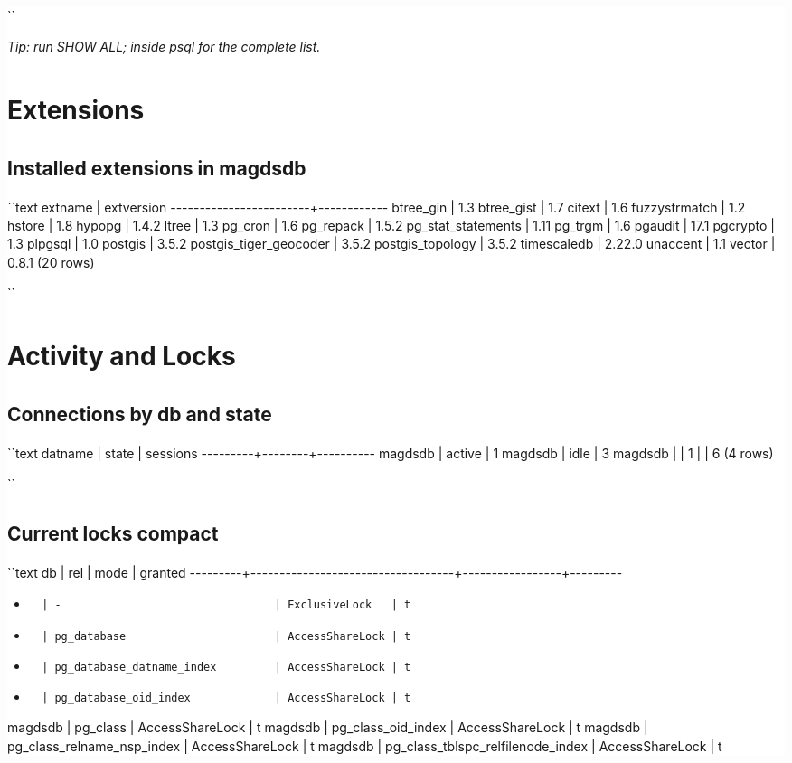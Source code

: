 ``

_Tip: run SHOW ALL; inside psql for the complete list._

# Extensions

## Installed extensions in magdsdb
``text
        extname         | extversion 
------------------------+------------
 btree_gin              | 1.3
 btree_gist             | 1.7
 citext                 | 1.6
 fuzzystrmatch          | 1.2
 hstore                 | 1.8
 hypopg                 | 1.4.2
 ltree                  | 1.3
 pg_cron                | 1.6
 pg_repack              | 1.5.2
 pg_stat_statements     | 1.11
 pg_trgm                | 1.6
 pgaudit                | 17.1
 pgcrypto               | 1.3
 plpgsql                | 1.0
 postgis                | 3.5.2
 postgis_tiger_geocoder | 3.5.2
 postgis_topology       | 3.5.2
 timescaledb            | 2.22.0
 unaccent               | 1.1
 vector                 | 0.8.1
(20 rows)

``

# Activity and Locks

## Connections by db and state
``text
 datname | state  | sessions 
---------+--------+----------
 magdsdb | active |        1
 magdsdb | idle   |        3
 magdsdb |        |        1
         |        |        6
(4 rows)

``

## Current locks compact
``text
   db    |                rel                |      mode       | granted 
---------+-----------------------------------+-----------------+---------
 -       | -                                 | ExclusiveLock   | t
 -       | pg_database                       | AccessShareLock | t
 -       | pg_database_datname_index         | AccessShareLock | t
 -       | pg_database_oid_index             | AccessShareLock | t
 magdsdb | pg_class                          | AccessShareLock | t
 magdsdb | pg_class_oid_index                | AccessShareLock | t
 magdsdb | pg_class_relname_nsp_index        | AccessShareLock | t
 magdsdb | pg_class_tblspc_relfilenode_index | AccessShareLock | t